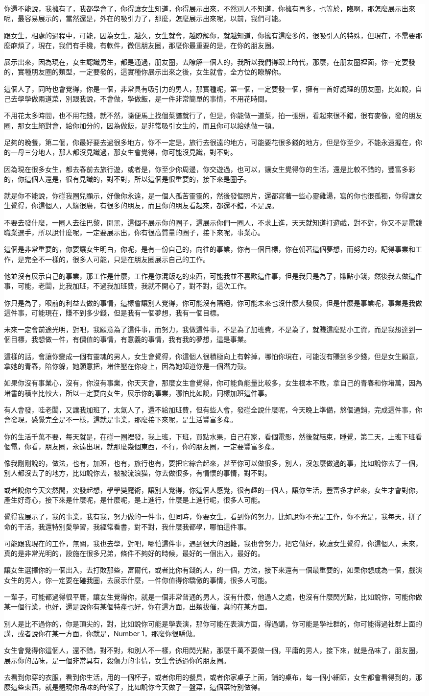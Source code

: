 你還不能說，我擁有了，我都學會了，你得讓女生知道，你得展示出來，不然別人不知道，你擁有再多，也等於，臨啊，那怎麼展示出來呢，最容易展示的，當然還是，外在的吸引力了，那麼，怎麼展示出來呢，以前，我們可能。

跟女生，相處的過程中，可能，因為女生，越久，女生就會，越瞭解你，就越知道，你擁有這麼多的，很吸引人的特殊，但現在，不需要那麼麻煩了，現在，我們有手機，有軟件，微信朋友圈，那麼你最重要的是，在你的朋友圈。

展示出來，因為現在，女生認識男生，都是通過，朋友圈，去瞭解一個人的，我所以我們得跟上時代，那麼，在朋友圈裡面，你一定要發的，實種朋友圈的類型，一定要發的，這實種你展示出來之後，女生就會，全方位的瞭解你。

這個人了，同時也會覺得，你是一個，非常具有吸引力的男人，那實種呢，第一個，一定要發一個，擁有一首好處理的朋友圈，比如說，自己去學學做兩道菜，別跟我說，不會做，學做飯，是一件非常簡單的事情，不用花時間。

不用花太多時間，也不用花錢，就不然，隨便馬上找個菜譜就行了，但是，你能做一道菜，拍一張照，看起來很不錯，很有麥像，發的朋友圈，那女生絕對會，給你加分的，因為做飯，是非常吸引女生的，而且你可以給她做一頓。

足夠的晚餐，第二個，你最好要去過很多地方，你不一定是，旅行去很遠的地方，可能要花很多錢的地方，但是你至少，不能永遠握在，你的一母三分地人，那人都沒見識過，那女生會覺得，你可能沒見識，對不對。

因為現在很多女生，都去春前去旅行遊，或者是，你至少你周邊，你交遊過，也可以，讓女生覺得你的生活，還是比較不錯的，豐富多彩的，你這個人還是，很有見識的，對不對，所以這個是很重要的，接下來是圈子。

就是你不能說，你碰我圈兒顯示，好像你永遠，是一個人孤苦靈靈的，然後發個照片，還都寫著一些心靈雞湯，寫的你也很孤獨，你得讓女生覺得，你這個人，人緣很廣，有很多的朋友，而且你的朋友看起來，都還不錯，不是說。

不要去發什麼，一圈人去往巴黎，開黑，這個不展示你的圈子，這展示你們一圈人，不求上進，天天就知道打遊戲，對不對，你又不是電競職業選手，所以說什麼呢，一定要展示出，你有很高質量的圈子，接下來呢，事業心。

這個是非常重要的，你要讓女生明白，你呢，是有一份自己的，向往的事業，你有一個目標，你在朝著這個夢想，而努力的，記得事業和工作，是完全不一樣的，很多人可能，只是在朋友圈展示自己的工作。

他並沒有展示自己的事業，那工作是什麼，工作是你混飯吃的東西，可能我並不喜歡這件事，但是我只是為了，賺點小錢，然後我去做這件事，可能，老闆，比我加班，不過我加班費，我就不開心了，對不對，這次工作。

你只是為了，眼前的利益去做的事情，這樣會讓別人覺得，你可能沒有隔絕，你可能未來也沒什麼大發展，但是什麼是事業呢，事業是我做這件事，可能現在，賺不到多少錢，但是我有一個夢想，我有一個目標。

未來一定會前途光明，對吧，我願意為了這件事，而努力，我做這件事，不是為了加班費，不是為了，就賺這麼點小工資，而是我想達到一個目標，我想做一件，有價值的事情，有意義的事情，我有我的夢想，這是事業。

這樣的話，會讓你變成一個有靈魂的男人，女生會覺得，你這個人很積極向上有幹掉，哪怕你現在，可能沒有賺到多少錢，但是女生願意，拿她的青春，陪你躲，她願意把，堵住壓在你身上，因為她知道你是一個潛力鼓。

如果你沒有事業心，沒有，你沒有事業，你天天會，那麼女生會覺得，你可能負能量比較多，女生根本不敢，拿自己的青春和你堵萬，因為堵書的積率比較大，所以一定要向女生，展示你的事業，哪怕比如說，同樣加班這件事。

有人會發，哇老闆，又讓我加班了，太氣人了，還不給加班費，但有些人會，發碰全說什麼呢，今天晚上準備，熬個通銷，完成這件事，你會發現，感覺完全是不一樣，這就是事業，那麼接下來呢，是生活豐富多產。

你的生活千萬不要，每天就是，在碰一圈裡發，我上班，下班，買點水果，自己在家，看個電影，然後就結束，睡覺，第二天，上班下班看個電，你看，朋友圈，永遠出現，就那麼幾個東西，不行，你的朋友圈，一定要豐富多產。

像我剛剛說的，做法，也有，加班，也有，旅行也有，要把它綜合起來，甚至你可以做很多，別人，沒怎麼做過的事，比如說你去了一個，別人都沒去了的地方，比如說你去，被被流浪猫，你去做很多，有情懷的事情，對不對。

或者說你今天突然間，突發起想，學學變魔術，讓別人覺得，你這個人感覺，很有趣的一個人，讓你生活，豐富多才起來，女生才會對你，產生好奇心，接下來是什麼呢，是什麼呢，是上進行，什麼是上進行呢，很多人可能。

覺得我展示了，我的事業，我有我，努力做的一件事，但同時，你要女生，看到你的努力，比如說你不光是工作，你不光是，我每天，拼了命的干活，我還特別愛學習，我經常看書，對不對，我什麼我都學，哪怕這件事。

可能跟我現在的工作，無關，我也去學，對吧，哪怕這件事，遇到很大的困難，我也會努力，把它做好，欸讓女生覺得，你這個人，未來，真的是非常光明的，設施在很多兄弟，條件不夠好的時候，最好的一個出入，最好的。

讓女生選擇你的一個出入，去打敗那些，富爾代，或者比你有錢的人，的一個，方法，接下來還有一個最重要的，如果你想成為一個，戲演女生的男人，你一定要在碰我圈，去展示什麼，一件你值得你驕傲的事情，很多人可能。

一輩子，可能都過得很平庸，讓女生覺得你，就是一個非常普通的男人，沒有什麼，他過人之處，也沒有什麼閃光點，比如說你，可能你做某一個行業，也好，還是說你有某個特產也好，你在這方面，出類拔催，真的在某方面。

別人是比不過你的，你是頂尖的，對，比如說你可能是學表演，那你可能在表演方面，得過講，你可能是學社群的，你可能得過社群上面的講，或者說你在某一方面，你就是，Number 1，那麼你很驕傲。

女生會覺得你這個人，還不錯，對不對，和別人不一樣，你用閃光點，那麼千萬不要做一個，平庸的男人，接下來，就是品味了，朋友圈，展示你的品味，是一個非常具有，殺傷力的事情，女生會透過你的朋友圈。

去看到你穿的衣服，看到你生活，用的一個杯子，或者你用的餐具，或者你家桌子上面，鋪的桌布，每一個小細節，女生都會看得到的，那麼這些東西，就是體現你品味的時候了，比如說你今天做了一盤菜，這個菜特別做得。
